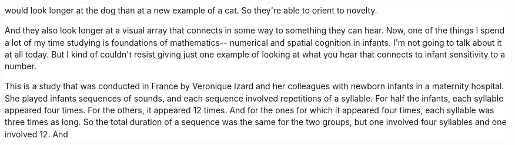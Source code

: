   <span m='841570'>would</span> <span m='841720'>look</span> <span m='841870'>longer</span>
  <span m='843010'>at</span> <span m='843610'>the</span> <span m='843760'>dog</span>
  <span m='844450'>than</span> <span m='844630'>at</span> <span m='844870'>a</span>
  <span m='844960'>new</span> <span m='845380'>example</span> <span m='846010'>of</span>
  <span m='846130'>a</span> <span m='846190'>cat.</span> <span m='846760'>So</span>
  <span m='846910'>they're</span> <span m='847060'>able</span> <span m='847270'>to</span>
  <span m='847360'>orient</span> <span m='847750'>to</span> <span m='847870'>novelty.</span>
  </p><p><span m='849700'>And</span> <span m='849910'>they</span> <span m='850060'>also</span>
  <span m='850690'>look</span> <span m='850930'>longer</span> <span m='851320'>at</span>
  <span m='851410'>a</span> <span m='851500'>visual</span> <span m='851930'>array</span>
  <span m='852250'>that</span> <span m='852400'>connects</span> <span m='852910'>in</span>
  <span m='853030'>some</span> <span m='853240'>way</span> <span m='853450'>to</span>
  <span m='853540'>something</span> <span m='853900'>they</span> <span m='854020'>can</span>
  <span m='854170'>hear.</span> <span m='854980'>Now,</span> <span m='855160'>one</span>
  <span m='855310'>of</span> <span m='855370'>the</span> <span m='855490'>things</span>
  <span m='855700'>I</span> <span m='855790'>spend</span> <span m='856030'>a</span>
  <span m='856090'>lot</span> <span m='856240'>of</span> <span m='856330'>my</span>
  <span m='856480'>time</span> <span m='857080'>studying</span> <span m='858340'>is</span>
  <span m='859300'>foundations</span> <span m='859900'>of</span> <span m='859990'>mathematics--</span>
  <span m='860650'>numerical</span> <span m='861310'>and</span> <span m='861430'>spatial</span>
  <span m='861820'>cognition</span> <span m='862330'>in</span> <span m='862480'>infants.</span>
  <span m='862930'>I'm</span> <span m='863020'>not</span> <span m='863110'>going</span>
  <span m='863230'>to</span> <span m='863320'>talk</span> <span m='863530'>about</span>
  <span m='863740'>it</span> <span m='863800'>at</span> <span m='863920'>all</span>
  <span m='864160'>today.</span> <span m='864850'>But</span> <span m='864970'>I</span>
  <span m='865030'>kind</span> <span m='865270'>of</span> <span m='865330'>couldn't</span>
  <span m='865570'>resist</span> <span m='866020'>giving</span> <span m='866290'>just</span>
  <span m='866470'>one</span> <span m='866770'>example</span> <span m='867280'>of</span>
  <span m='867400'>looking</span> <span m='867760'>at</span> <span m='867850'>what</span>
  <span m='868030'>you</span> <span m='868150'>hear</span> <span m='869200'>that</span>
  <span m='869350'>connects</span> <span m='869800'>to</span> <span m='870790'>infant</span>
  <span m='871090'>sensitivity</span> <span m='871710'>to</span> <span m='871830'>a</span>
  <span m='871870'>number.</span> </p><p><span m='872620'>This</span> <span m='872800'>is</span>
  <span m='872920'>a</span> <span m='873020'>study</span> <span m='873460'>that</span>
  <span m='873580'>was</span> <span m='873730'>conducted</span> <span m='874540'>in</span>
  <span m='874720'>France</span> <span m='875110'>by</span> <span m='875680'>Veronique</span>
  <span m='876160'>Izard</span> <span m='876610'>and</span> <span m='876760'>her</span>
  <span m='877240'>colleagues</span> <span m='877720'>with</span> <span m='877900'>newborn</span>
  <span m='878290'>infants</span> <span m='878740'>in</span> <span m='878860'>a</span>
  <span m='878920'>maternity</span> <span m='879460'>hospital.</span> <span m='880450'>She</span>
  <span m='880630'>played</span> <span m='881130'>infants</span> <span m='881680'>sequences</span>
  <span m='882250'>of</span> <span m='882340'>sounds,</span> <span m='886670'>and</span>
  <span m='886870'>each</span> <span m='887560'>sequence</span> <span m='888520'>involved</span>
  <span m='888940'>repetitions</span> <span m='889540'>of</span> <span m='889610'>a</span>
  <span m='889690'>syllable.</span> <span m='890560'>For</span> <span m='890710'>half</span>
  <span m='891040'>the</span> <span m='891220'>infants,</span> <span m='892180'>each</span>
  <span m='892390'>syllable</span> <span m='892810'>appeared</span> <span m='893170'>four</span>
  <span m='893470'>times.</span> <span m='894220'>For</span> <span m='894340'>the</span>
  <span m='894500'>others,</span> <span m='894850'>it</span> <span m='895000'>appeared</span>
  <span m='895330'>12</span> <span m='895720'>times.</span> <span m='896500'>And</span>
  <span m='896620'>for</span> <span m='896710'>the</span> <span m='896830'>ones</span>
  <span m='897070'>for</span> <span m='897190'>which</span> <span m='897370'>it</span>
  <span m='897430'>appeared</span> <span m='897760'>four</span> <span m='897970'>times,</span>
  <span m='898750'>each</span> <span m='899050'>syllable</span> <span m='899410'>was</span>
  <span m='899530'>three</span> <span m='899710'>times</span> <span m='899950'>as</span>
  <span m='900070'>long.</span> <span m='900340'>So</span> <span m='900460'>the</span>
  <span m='900550'>total</span> <span m='900820'>duration</span> <span m='901120'>of
  a</span> <span m='901360'>sequence</span> <span m='901770'>was</span> <span m='901920'>the</span>
  <span m='902010'>same</span> <span m='902280'>for</span> <span m='902430'>the</span>
  <span m='902520'>two</span> <span m='902670'>groups,</span> <span m='903270'>but</span>
  <span m='903390'>one</span> <span m='903570'>involved</span> <span m='903870'>four</span>
  <span m='904080'>syllables</span> <span m='904560'>and</span> <span m='904680'>one</span>
  <span m='904920'>involved</span> <span m='905340'>12.</span> <span m='906300'>And</span>
